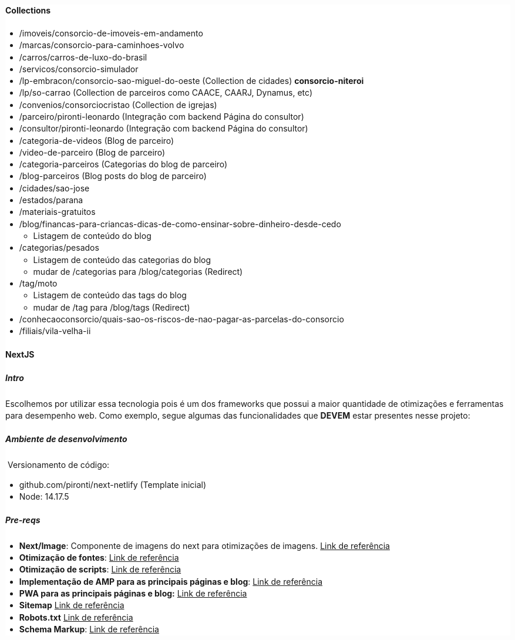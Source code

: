 #### Collections 

- /imoveis/consorcio-de-imoveis-em-andamento
- /marcas/consorcio-para-caminhoes-volvo
- /carros/carros-de-luxo-do-brasil
- /servicos/consorcio-simulador
- /lp-embracon/consorcio-sao-miguel-do-oeste (Collection de cidades) **consorcio-niteroi**
- /lp/so-carrao (Collection de parceiros como CAACE, CAARJ, Dynamus, etc)
- /convenios/consorciocristao (Collection de igrejas)
- /parceiro/pironti-leonardo (Integração com backend Página do consultor)
- /consultor/pironti-leonardo (Integração com backend Página do consultor)
- /categoria-de-videos (Blog de parceiro)
- /video-de-parceiro (Blog de parceiro)
- /categoria-parceiros (Categorias do blog de parceiro)
- /blog-parceiros (Blog posts do blog de parceiro)
- /cidades/sao-jose
- /estados/parana
- /materiais-gratuitos
- /blog/financas-para-criancas-dicas-de-como-ensinar-sobre-dinheiro-desde-cedo
  - Listagem de conteúdo do blog 
- /categorias/pesados
  - Listagem de conteúdo das categorias do blog
  - mudar de /categorias para /blog/categorias (Redirect)
- /tag/moto
  - Listagem de conteúdo das tags do blog
  - mudar de /tag para /blog/tags (Redirect)
- /conhecaoconsorcio/quais-sao-os-riscos-de-nao-pagar-as-parcelas-do-consorcio
- /filiais/vila-velha-ii

#### NextJS

##### Intro

Escolhemos por utilizar essa tecnologia pois é um dos frameworks que possui a maior quantidade de otimizações e ferramentas para desempenho web. Como exemplo, segue algumas das funcionalidades que **DEVEM** estar presentes nesse projeto:

##### Ambiente de desenvolvimento

​	Versionamento de código: 

- github.com/pironti/next-netlify (Template inicial)
- Node: 14.17.5

##### Pre-reqs

- **Next/Image**: Componente de imagens do next para otimizações de imagens. [Link de referência](https://nextjs.org/docs/basic-features/image-optimization)
- **Otimização de fontes**: [Link de referência](https://nextjs.org/docs/basic-features/font-optimization)
- **Otimização de scripts**: [Link de referência](https://nextjs.org/docs/basic-features/script)
- **Implementação de AMP para as principais páginas e blog**: [Link de referência](https://nextjs.org/docs/api-reference/next/amp)
- **PWA para as principais páginas e blog:** [Link de referência](https://github.com/vercel/next.js/blob/canary/examples/progressive-web-app)
- **Sitemap** [Link de referência](https://developers.google.com/search/docs/advanced/sitemaps/build-sitemap?hl=pt-br)
- **Robots.txt** [Link de referência](https://developers.google.com/search/docs/advanced/robots/create-robots-txt?hl=pt-br)
- **Schema Markup**: [Link de referência](https://developers.google.com/search/docs/advanced/structured-data/intro-structured-data?hl=pt-br)

